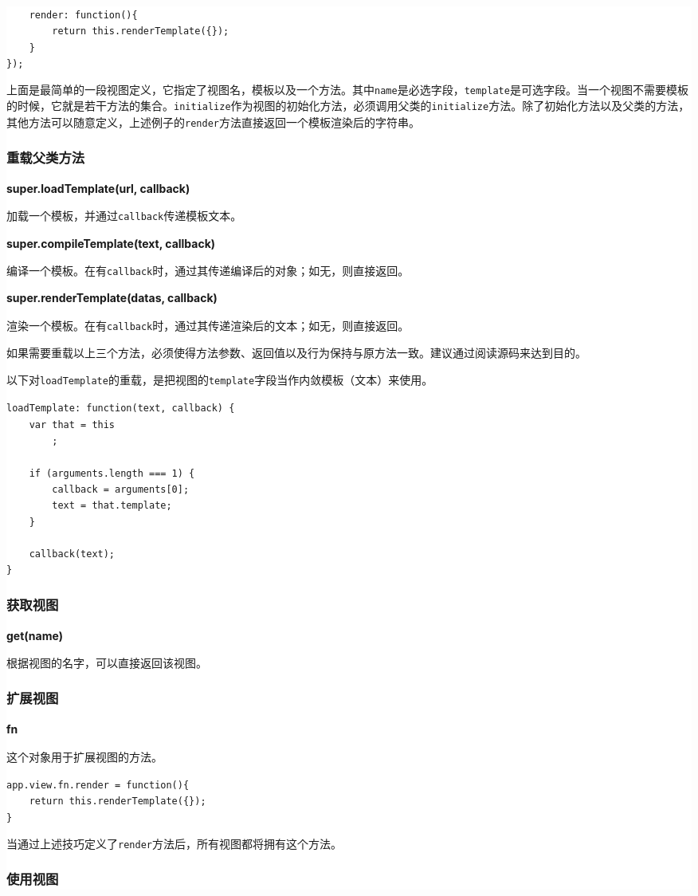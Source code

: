 		render: function(){
			return this.renderTemplate({});
		}
	});

上面是最简单的一段视图定义，它指定了视图名，模板以及一个方法。其中`name`是必选字段，`template`是可选字段。当一个视图不需要模板的时候，它就是若干方法的集合。`initialize`作为视图的初始化方法，必须调用父类的`initialize`方法。除了初始化方法以及父类的方法，其他方法可以随意定义，上述例子的`render`方法直接返回一个模板渲染后的字符串。

### 重载父类方法


**super.loadTemplate(url, callback)**

加载一个模板，并通过`callback`传递模板文本。	

**super.compileTemplate(text, callback)**

编译一个模板。在有`callback`时，通过其传递编译后的对象；如无，则直接返回。

**super.renderTemplate(datas, callback)**

渲染一个模板。在有`callback`时，通过其传递渲染后的文本；如无，则直接返回。


如果需要重载以上三个方法，必须使得方法参数、返回值以及行为保持与原方法一致。建议通过阅读源码来达到目的。

以下对`loadTemplate`的重载，是把视图的`template`字段当作内敛模板（文本）来使用。

	loadTemplate: function(text, callback) {
		var that = this
			;
	
		if (arguments.length === 1) {
			callback = arguments[0];
			text = that.template;
		}
	
		callback(text);
	}

### 获取视图

**get(name)**

根据视图的名字，可以直接返回该视图。

### 扩展视图

**fn**

这个对象用于扩展视图的方法。

	app.view.fn.render = function(){
		return this.renderTemplate({});
	}

当通过上述技巧定义了`render`方法后，所有视图都将拥有这个方法。

### 使用视图
